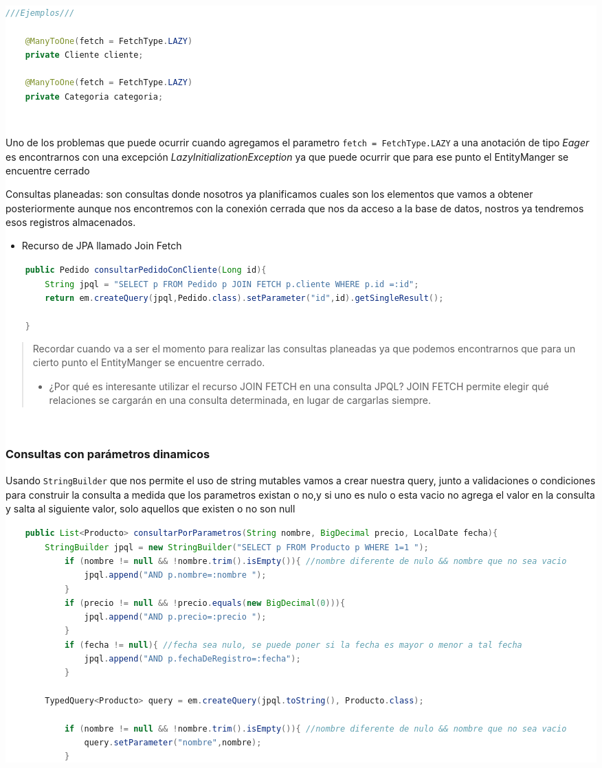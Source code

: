 ```Java
///Ejemplos///
    
    @ManyToOne(fetch = FetchType.LAZY) 
    private Cliente cliente;

    @ManyToOne(fetch = FetchType.LAZY) 
    private Categoria categoria;
```

</br>

Uno de los problemas que puede ocurrir cuando agregamos el parametro `fetch = FetchType.LAZY` a una anotación de tipo *Eager* es encontrarnos con una excepción *LazyInitializationException* ya que puede ocurrir que para ese punto el EntityManger se encuentre cerrado

Consultas planeadas: son consultas donde nosotros ya planificamos cuales son los elementos que vamos a obtener posteriormente aunque nos encontremos con la conexión cerrada que nos da acceso a la base de datos, nostros ya tendremos esos registros almacenados.

- Recurso de JPA llamado Join Fetch

```java
    public Pedido consultarPedidoConCliente(Long id){
        String jpql = "SELECT p FROM Pedido p JOIN FETCH p.cliente WHERE p.id =:id";
        return em.createQuery(jpql,Pedido.class).setParameter("id",id).getSingleResult();

    }
```

> Recordar cuando va a ser el momento para realizar las consultas planeadas ya que podemos encontrarnos que para un cierto punto el EntityManger se encuentre cerrado.
>
>- ¿Por qué es interesante utilizar el recurso JOIN FETCH en una consulta JPQL?
> JOIN FETCH permite elegir qué relaciones se cargarán en una consulta determinada, en lugar de cargarlas siempre.

</br>

### Consultas con parámetros dinamicos

Usando ``StringBuilder`` que nos permite el uso de string mutables vamos a crear nuestra query, junto a validaciones o condiciones para construir la consulta a medida que los parametros existan o no,y si uno es nulo o esta vacio no agrega el valor en la consulta y salta al siguiente valor, solo aquellos que existen o no son null

```java
    public List<Producto> consultarPorParametros(String nombre, BigDecimal precio, LocalDate fecha){
        StringBuilder jpql = new StringBuilder("SELECT p FROM Producto p WHERE 1=1 ");
            if (nombre != null && !nombre.trim().isEmpty()){ //nombre diferente de nulo && nombre que no sea vacio
                jpql.append("AND p.nombre=:nombre ");
            }
            if (precio != null && !precio.equals(new BigDecimal(0))){
                jpql.append("AND p.precio=:precio ");
            }
            if (fecha != null){ //fecha sea nulo, se puede poner si la fecha es mayor o menor a tal fecha
                jpql.append("AND p.fechaDeRegistro=:fecha");
            }

        TypedQuery<Producto> query = em.createQuery(jpql.toString(), Producto.class);

            if (nombre != null && !nombre.trim().isEmpty()){ //nombre diferente de nulo && nombre que no sea vacio
                query.setParameter("nombre",nombre);
            }
```
